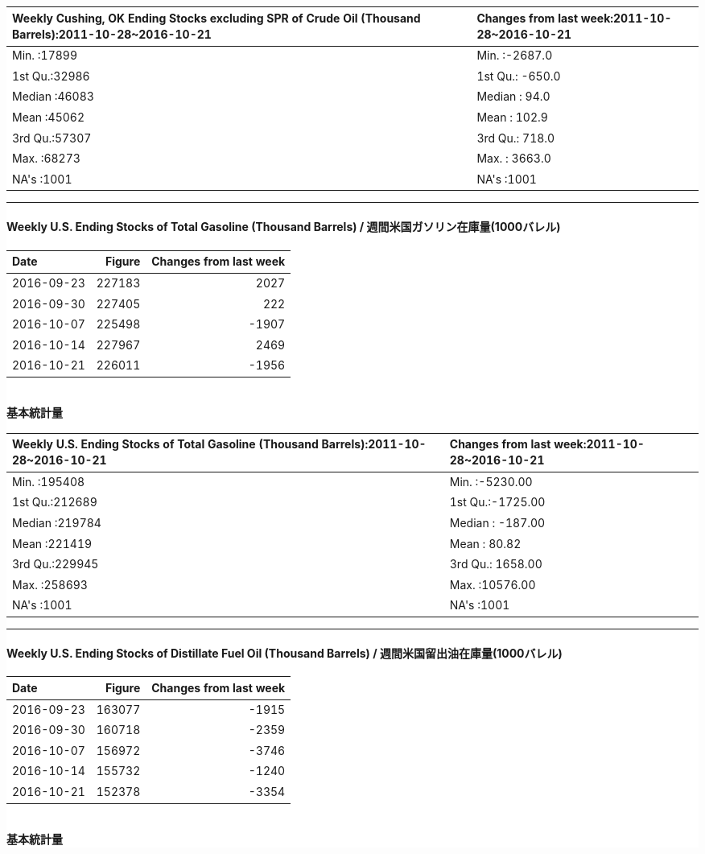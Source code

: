 |Weekly Cushing, OK Ending Stocks excluding SPR of Crude Oil  (Thousand Barrels):2011-10-28~2016-10-21 |Changes from last week:2011-10-28~2016-10-21 |
 |:-----------------------------------------------------------------------------------------------------|:--------------------------------------------|
 |Min.   :17899                                                                                         |Min.   :-2687.0                              |
 |1st Qu.:32986                                                                                         |1st Qu.: -650.0                              |
 |Median :46083                                                                                         |Median :   94.0                              |
 |Mean   :45062                                                                                         |Mean   :  102.9                              |
 |3rd Qu.:57307                                                                                         |3rd Qu.:  718.0                              |
 |Max.   :68273                                                                                         |Max.   : 3663.0                              |
 |NA's   :1001                                                                                          |NA's   :1001                                 |

***
####  Weekly U.S. Ending Stocks of Total Gasoline  (Thousand Barrels) / 週間米国ガソリン在庫量(1000バレル)
|Date       | Figure| Changes from last week|
 |:----------|------:|----------------------:|
 |2016-09-23 | 227183|                   2027|
 |2016-09-30 | 227405|                    222|
 |2016-10-07 | 225498|                  -1907|
 |2016-10-14 | 227967|                   2469|
 |2016-10-21 | 226011|                  -1956|
<br> **基本統計量** 

|Weekly U.S. Ending Stocks of Total Gasoline  (Thousand Barrels):2011-10-28~2016-10-21 |Changes from last week:2011-10-28~2016-10-21 |
 |:-------------------------------------------------------------------------------------|:--------------------------------------------|
 |Min.   :195408                                                                        |Min.   :-5230.00                             |
 |1st Qu.:212689                                                                        |1st Qu.:-1725.00                             |
 |Median :219784                                                                        |Median : -187.00                             |
 |Mean   :221419                                                                        |Mean   :   80.82                             |
 |3rd Qu.:229945                                                                        |3rd Qu.: 1658.00                             |
 |Max.   :258693                                                                        |Max.   :10576.00                             |
 |NA's   :1001                                                                          |NA's   :1001                                 |

***
####  Weekly U.S. Ending Stocks of Distillate Fuel Oil  (Thousand Barrels) / 週間米国留出油在庫量(1000バレル)
|Date       | Figure| Changes from last week|
 |:----------|------:|----------------------:|
 |2016-09-23 | 163077|                  -1915|
 |2016-09-30 | 160718|                  -2359|
 |2016-10-07 | 156972|                  -3746|
 |2016-10-14 | 155732|                  -1240|
 |2016-10-21 | 152378|                  -3354|
<br> **基本統計量** 
